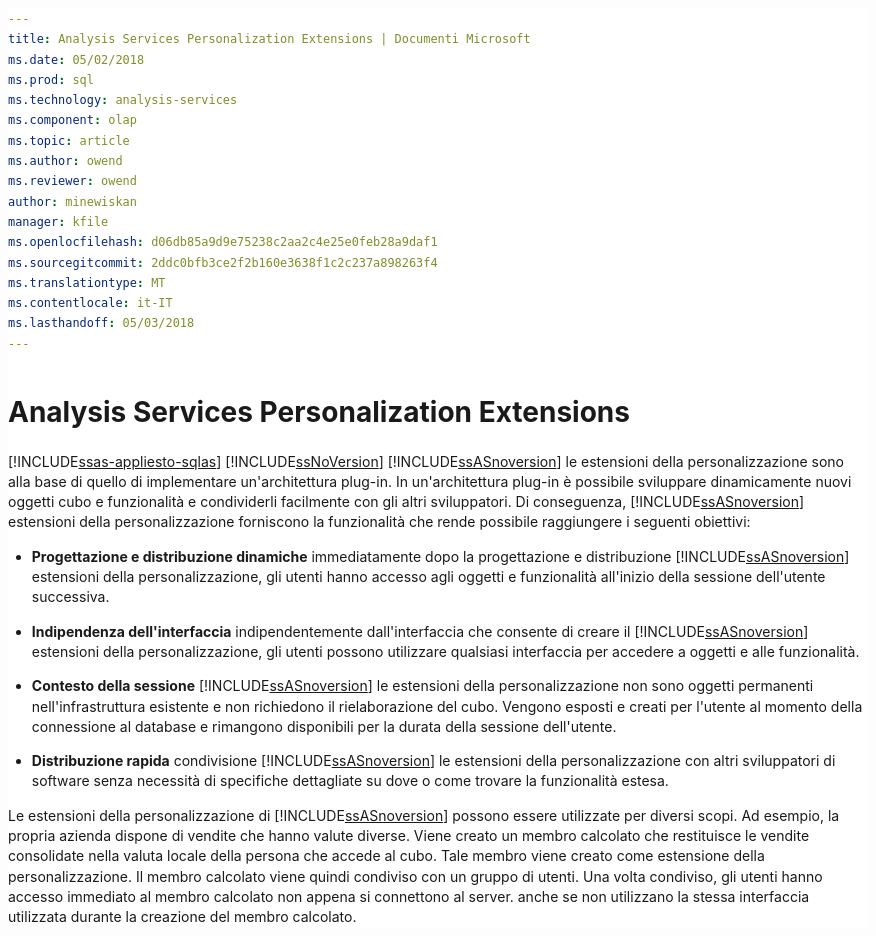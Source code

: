 ```yaml
---
title: Analysis Services Personalization Extensions | Documenti Microsoft
ms.date: 05/02/2018
ms.prod: sql
ms.technology: analysis-services
ms.component: olap
ms.topic: article
ms.author: owend
ms.reviewer: owend
author: minewiskan
manager: kfile
ms.openlocfilehash: d06db85a9d9e75238c2aa2c4e25e0feb28a9daf1
ms.sourcegitcommit: 2ddc0bfb3ce2f2b160e3638f1c2c237a898263f4
ms.translationtype: MT
ms.contentlocale: it-IT
ms.lasthandoff: 05/03/2018
---
```

# <a name="analysis-services-personalization-extensions"></a>Analysis Services Personalization Extensions
[!INCLUDE[ssas-appliesto-sqlas](../../../includes/ssas-appliesto-sqlas.md)]
  [!INCLUDE[ssNoVersion](../../../includes/ssnoversion-md.md)] [!INCLUDE[ssASnoversion](../../../includes/ssasnoversion-md.md)] le estensioni della personalizzazione sono alla base di quello di implementare un'architettura plug-in. In un'architettura plug-in è possibile sviluppare dinamicamente nuovi oggetti cubo e funzionalità e condividerli facilmente con gli altri sviluppatori. Di conseguenza, [!INCLUDE[ssASnoversion](../../../includes/ssasnoversion-md.md)] estensioni della personalizzazione forniscono la funzionalità che rende possibile raggiungere i seguenti obiettivi:  
  
-   **Progettazione e distribuzione dinamiche** immediatamente dopo la progettazione e distribuzione [!INCLUDE[ssASnoversion](../../../includes/ssasnoversion-md.md)] estensioni della personalizzazione, gli utenti hanno accesso agli oggetti e funzionalità all'inizio della sessione dell'utente successiva.  
  
-   **Indipendenza dell'interfaccia** indipendentemente dall'interfaccia che consente di creare il [!INCLUDE[ssASnoversion](../../../includes/ssasnoversion-md.md)] estensioni della personalizzazione, gli utenti possono utilizzare qualsiasi interfaccia per accedere a oggetti e alle funzionalità.  
  
-   **Contesto della sessione** [!INCLUDE[ssASnoversion](../../../includes/ssasnoversion-md.md)] le estensioni della personalizzazione non sono oggetti permanenti nell'infrastruttura esistente e non richiedono il rielaborazione del cubo. Vengono esposti e creati per l'utente al momento della connessione al database e rimangono disponibili per la durata della sessione dell'utente.  
  
-   **Distribuzione rapida** condivisione [!INCLUDE[ssASnoversion](../../../includes/ssasnoversion-md.md)] le estensioni della personalizzazione con altri sviluppatori di software senza necessità di specifiche dettagliate su dove o come trovare la funzionalità estesa.  
  
 Le estensioni della personalizzazione di [!INCLUDE[ssASnoversion](../../../includes/ssasnoversion-md.md)] possono essere utilizzate per diversi scopi. Ad esempio, la propria azienda dispone di vendite che hanno valute diverse. Viene creato un membro calcolato che restituisce le vendite consolidate nella valuta locale della persona che accede al cubo. Tale membro viene creato come estensione della personalizzazione. Il membro calcolato viene quindi condiviso con un gruppo di utenti. Una volta condiviso, gli utenti hanno accesso immediato al membro calcolato non appena si connettono al server. anche se non utilizzano la stessa interfaccia utilizzata durante la creazione del membro calcolato.  
  